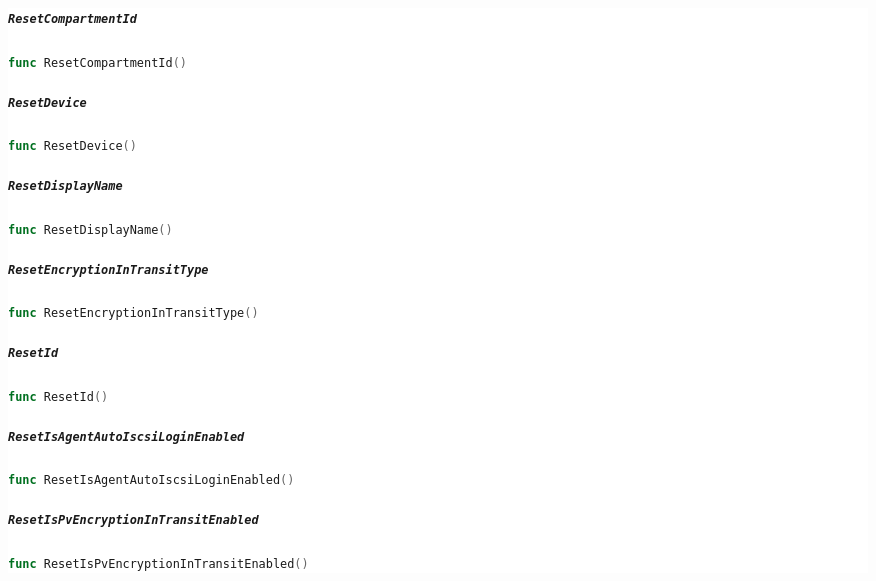 
##### `ResetCompartmentId` <a name="ResetCompartmentId" id="rhizo-co-terraform-provider-oci.coreVolumeAttachment.CoreVolumeAttachment.resetCompartmentId"></a>

```go
func ResetCompartmentId()
```

##### `ResetDevice` <a name="ResetDevice" id="rhizo-co-terraform-provider-oci.coreVolumeAttachment.CoreVolumeAttachment.resetDevice"></a>

```go
func ResetDevice()
```

##### `ResetDisplayName` <a name="ResetDisplayName" id="rhizo-co-terraform-provider-oci.coreVolumeAttachment.CoreVolumeAttachment.resetDisplayName"></a>

```go
func ResetDisplayName()
```

##### `ResetEncryptionInTransitType` <a name="ResetEncryptionInTransitType" id="rhizo-co-terraform-provider-oci.coreVolumeAttachment.CoreVolumeAttachment.resetEncryptionInTransitType"></a>

```go
func ResetEncryptionInTransitType()
```

##### `ResetId` <a name="ResetId" id="rhizo-co-terraform-provider-oci.coreVolumeAttachment.CoreVolumeAttachment.resetId"></a>

```go
func ResetId()
```

##### `ResetIsAgentAutoIscsiLoginEnabled` <a name="ResetIsAgentAutoIscsiLoginEnabled" id="rhizo-co-terraform-provider-oci.coreVolumeAttachment.CoreVolumeAttachment.resetIsAgentAutoIscsiLoginEnabled"></a>

```go
func ResetIsAgentAutoIscsiLoginEnabled()
```

##### `ResetIsPvEncryptionInTransitEnabled` <a name="ResetIsPvEncryptionInTransitEnabled" id="rhizo-co-terraform-provider-oci.coreVolumeAttachment.CoreVolumeAttachment.resetIsPvEncryptionInTransitEnabled"></a>

```go
func ResetIsPvEncryptionInTransitEnabled()
```
